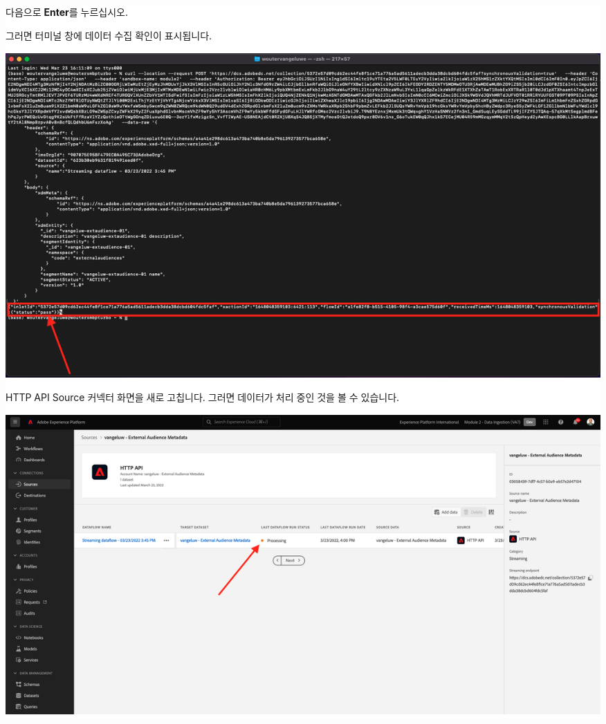 다음으로 **Enter**&#x200B;를 누르십시오.

그러면 터미널 창에 데이터 수집 확인이 표시됩니다.

![외부 대상 메타데이터 문자열 1](images/extAudMDstr1e.png)

HTTP API Source 커넥터 화면을 새로 고칩니다. 그러면 데이터가 처리 중인 것을 볼 수 있습니다.

![외부 대상 메타데이터 문자열 2](images/extAudMDstr2.png)
